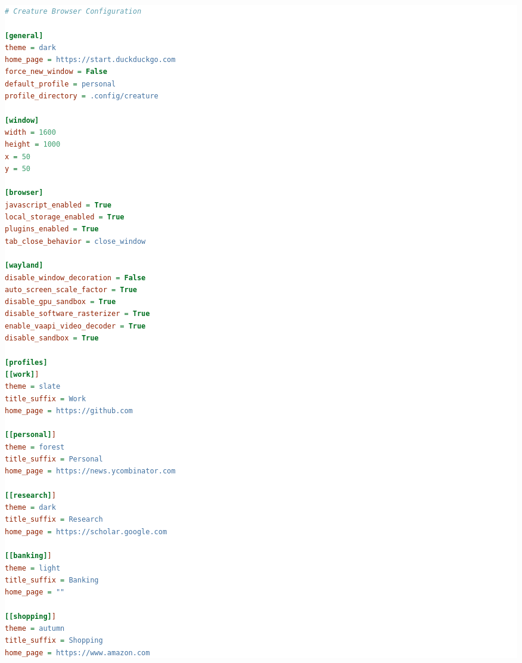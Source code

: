 ```ini
# Creature Browser Configuration

[general]
theme = dark
home_page = https://start.duckduckgo.com
force_new_window = False
default_profile = personal
profile_directory = .config/creature

[window]
width = 1600
height = 1000
x = 50
y = 50

[browser]
javascript_enabled = True
local_storage_enabled = True
plugins_enabled = True
tab_close_behavior = close_window

[wayland]
disable_window_decoration = False
auto_screen_scale_factor = True
disable_gpu_sandbox = True
disable_software_rasterizer = True
enable_vaapi_video_decoder = True
disable_sandbox = True

[profiles]
[[work]]
theme = slate
title_suffix = Work
home_page = https://github.com

[[personal]]
theme = forest
title_suffix = Personal
home_page = https://news.ycombinator.com

[[research]]
theme = dark
title_suffix = Research
home_page = https://scholar.google.com

[[banking]]
theme = light
title_suffix = Banking
home_page = ""

[[shopping]]
theme = autumn
title_suffix = Shopping
home_page = https://www.amazon.com
```
